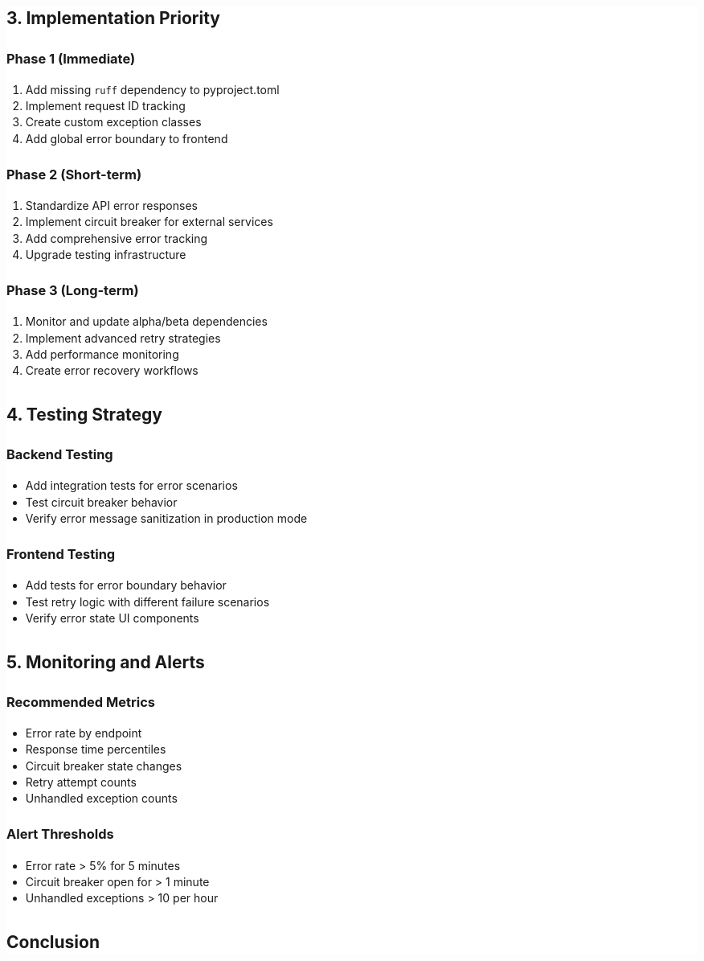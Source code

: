 ## 3. Implementation Priority

### Phase 1 (Immediate)
1. Add missing `ruff` dependency to pyproject.toml
2. Implement request ID tracking
3. Create custom exception classes
4. Add global error boundary to frontend

### Phase 2 (Short-term)
1. Standardize API error responses
2. Implement circuit breaker for external services
3. Add comprehensive error tracking
4. Upgrade testing infrastructure

### Phase 3 (Long-term)
1. Monitor and update alpha/beta dependencies
2. Implement advanced retry strategies
3. Add performance monitoring
4. Create error recovery workflows

## 4. Testing Strategy

### Backend Testing
- Add integration tests for error scenarios
- Test circuit breaker behavior
- Verify error message sanitization in production mode

### Frontend Testing
- Add tests for error boundary behavior
- Test retry logic with different failure scenarios
- Verify error state UI components

## 5. Monitoring and Alerts

### Recommended Metrics
- Error rate by endpoint
- Response time percentiles
- Circuit breaker state changes
- Retry attempt counts
- Unhandled exception counts

### Alert Thresholds
- Error rate > 5% for 5 minutes
- Circuit breaker open for > 1 minute
- Unhandled exceptions > 10 per hour

## Conclusion
